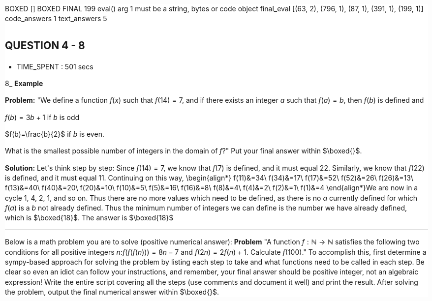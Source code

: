 BOXED []
BOXED FINAL 199
eval() arg 1 must be a string, bytes or code object final_eval
[(63, 2), (796, 1), (87, 1), (391, 1), (199, 1)]
code_answers 1 text_answers 5



## QUESTION 4 - 8 
- TIME_SPENT : 501 secs

8_
**Example**

**Problem:** 
"We define a function $f(x)$ such that $f(14)=7$, and if there exists an integer $a$ such that $f(a)=b$, then $f(b)$ is defined and

$f(b)=3b+1$ if $b$ is odd

$f(b)=\frac{b}{2}$ if $b$ is even.

What is the smallest possible number of integers in the domain of $f$?"
Put your final answer within $\boxed{}$.

**Solution:** 
Let's think step by step:
Since $f(14)=7$, we know that $f(7)$ is defined, and it must equal $22$.  Similarly, we know that $f(22)$ is defined, and it must equal $11$.  Continuing on this way,  \begin{align*}
f(11)&=34\\
f(34)&=17\\
f(17)&=52\\
f(52)&=26\\
f(26)&=13\\
f(13)&=40\\
f(40)&=20\\
f(20)&=10\\
f(10)&=5\\
f(5)&=16\\
f(16)&=8\\
f(8)&=4\\
f(4)&=2\\
f(2)&=1\\
f(1)&=4
\end{align*}We are now in a cycle $1$, $4$, $2$, $1$, and so on.  Thus there are no more values which need to be defined, as there is no $a$ currently defined for which $f(a)$ is a $b$ not already defined.  Thus the minimum number of integers we can define is the number we have already defined, which is $\boxed{18}$. The answer is $\boxed{18}$


---

Below is a math problem you are to solve (positive numerical answer):
**Problem**
"A function $f: \mathbb N \to \mathbb N$ satisfies the following two conditions for all positive integers $n$:$f(f(f(n)))=8n-7$ and $f(2n)=2f(n)+1$. Calculate $f(100)$."
To accomplish this, first determine a sympy-based approach for solving the problem by listing each step to take and what functions need to be called in each step. Be clear so even an idiot can follow your instructions, and remember, your final answer should be positive integer, not an algebraic expression!
Write the entire script covering all the steps (use comments and document it well) and print the result. After solving the problem, output the final numerical answer within $\boxed{}$.
